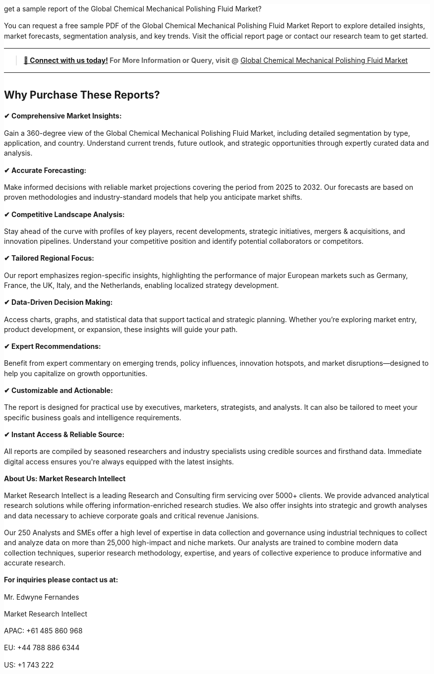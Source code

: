 get a sample report of the Global Chemical Mechanical Polishing Fluid Market?</strong></p><p>You can request a free sample PDF of the Global Chemical Mechanical Polishing Fluid Market Report to explore detailed insights, market forecasts, segmentation analysis, and key trends. Visit the official report page or contact our research team to get started.</p><hr /><blockquote><p><span class="font-[700]"><strong><a href="https://www.marketresearchintellect.com/product/global-chemical-mechanical-polishing-fluid-market/?utm_source=Linkedin&utm_medium=019">📩 Connect with us today!</a> For More Information or Query, visit&nbsp;@</strong>&nbsp;</span><span class="font-[700]"><a href="https://www.marketresearchintellect.com/product/global-chemical-mechanical-polishing-fluid-market/?utm_source=Linkedin&utm_medium=019" target="_blank" data-tracking-control-name="article-ssr-frontend-pulse_little-text-block" data-tracking-will-navigate="" data-test-link="">Global Chemical Mechanical Polishing Fluid Market</a></span></p></blockquote><hr /><h2>Why Purchase These Reports?</h2><p><strong>✔ Comprehensive Market Insights:</strong></p><p>Gain a 360-degree view of the Global Chemical Mechanical Polishing Fluid Market, including detailed segmentation by type, application, and country. Understand current trends, future outlook, and strategic opportunities through expertly curated data and analysis.</p><p><strong>✔ Accurate Forecasting:</strong></p><p>Make informed decisions with reliable market projections covering the period from 2025 to 2032. Our forecasts are based on proven methodologies and industry-standard models that help you anticipate market shifts.</p><p><strong>✔ Competitive Landscape Analysis:</strong></p><p>Stay ahead of the curve with profiles of key players, recent developments, strategic initiatives, mergers &amp; acquisitions, and innovation pipelines. Understand your competitive position and identify potential collaborators or competitors.</p><p><strong>✔ Tailored Regional Focus:</strong></p><p>Our report emphasizes region-specific insights, highlighting the performance of major European markets such as Germany, France, the UK, Italy, and the Netherlands, enabling localized strategy development.</p><p><strong>✔ Data-Driven Decision Making:</strong></p><p>Access charts, graphs, and statistical data that support tactical and strategic planning. Whether you&rsquo;re exploring market entry, product development, or expansion, these insights will guide your path.</p><p><strong>✔ Expert Recommendations:</strong></p><p>Benefit from expert commentary on emerging trends, policy influences, innovation hotspots, and market disruptions&mdash;designed to help you capitalize on growth opportunities.</p><p><strong>✔ Customizable and Actionable:</strong></p><p>The report is designed for practical use by executives, marketers, strategists, and analysts. It can also be tailored to meet your specific business goals and intelligence requirements.</p><p><strong>✔ Instant Access &amp; Reliable Source:</strong></p><p>All reports are compiled by seasoned researchers and industry specialists using credible sources and firsthand data. Immediate digital access ensures you're always equipped with the latest insights.</p><p><strong><span class="font-[700]">About Us: Market Research Intellect</span></strong></p><p><span class="">Market Research Intellect is a leading Research and Consulting firm servicing over 5000+ clients. We provide advanced analytical research solutions while offering information-enriched research studies.&nbsp;</span>We also offer insights into strategic and growth analyses and data necessary to achieve corporate goals and critical revenue Janisions.</p><p><span class="">Our 250 Analysts and SMEs offer a high level of expertise in data collection and governance using industrial techniques to collect and analyze data on more than 25,000 high-impact and niche markets. Our analysts are trained to combine modern data collection techniques, superior research methodology, expertise, and years of collective experience to produce informative and accurate research.</span></p><p><strong>For inquiries please contact us at:</strong></p><p>Mr. Edwyne Fernandes</p><p>Market Research Intellect</p><p>APAC: +61 485 860 968</p><p>EU: +44 788 886 6344</p><p>US: +1 743 222